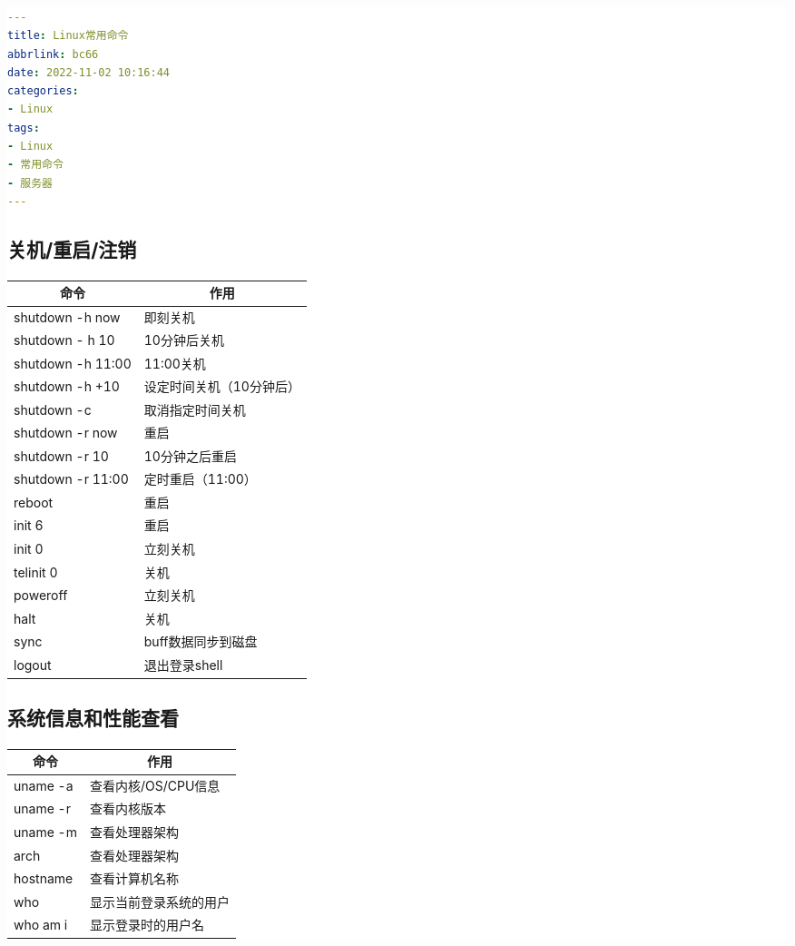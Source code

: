 ```yaml
---
title: Linux常用命令
abbrlink: bc66
date: 2022-11-02 10:16:44
categories:
- Linux
tags:
- Linux
- 常用命令
- 服务器
---
```


## **关机/重启/注销**

| **命令**          | **作用**                 |
| ----------------- | ------------------------ |
| shutdown -h now   | 即刻关机                 |
| shutdown - h 10   | 10分钟后关机             |
| shutdown -h 11:00 | 11:00关机                |
| shutdown -h +10   | 设定时间关机（10分钟后） |
| shutdown -c       | 取消指定时间关机         |
| shutdown -r now   | 重启                     |
| shutdown -r 10    | 10分钟之后重启           |
| shutdown -r 11:00 | 定时重启（11:00）        |
| reboot            | 重启                     |
| init 6            | 重启                     |
| init 0            | 立刻关机                 |
| telinit 0         | 关机                     |
| poweroff          | 立刻关机                 |
| halt              | 关机                     |
| sync              | buff数据同步到磁盘       |
| logout            | 退出登录shell            |



## **系统信息和性能查看**

| **命令**                    | **作用**                           |
| --------------------------- | ---------------------------------- |
| uname -a                    | 查看内核/OS/CPU信息                |
| uname -r                    | 查看内核版本                       |
| uname -m                    | 查看处理器架构                     |
| arch                        | 查看处理器架构                     |
| hostname                    | 查看计算机名称                     |
| who                         | 显示当前登录系统的用户             |
| who am i                    | 显示登录时的用户名                 |